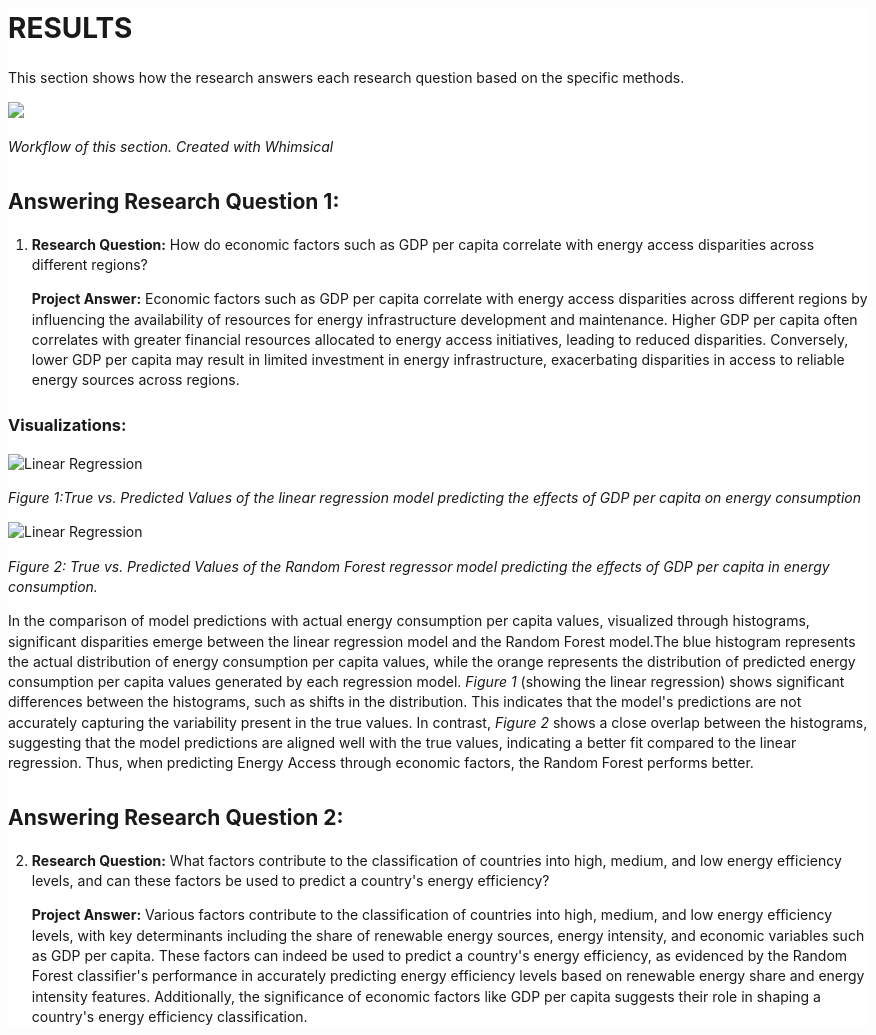 # RESULTS
This section shows how the research answers each research question based on the specific methods.

<img src="mind_map.png"/>

*Workflow of this section. Created with Whimsical*

## Answering Research Question 1:

1. **Research Question:** How do economic factors such as GDP per capita correlate with energy access disparities across different regions?

    **Project Answer:** Economic factors such as GDP per capita correlate with energy access disparities across different regions by influencing the availability of resources for energy infrastructure development and maintenance. Higher GDP per capita often correlates with greater financial resources allocated to energy access initiatives, leading to reduced disparities. Conversely, lower GDP per capita may result in limited investment in energy infrastructure, exacerbating disparities in access to reliable energy sources across regions.

### Visualizations:

<img src="linear_regression_true_vs_predicted.png" alt="Linear Regression" width="600"/>

*Figure 1:True vs. Predicted Values of the linear regression model predicting the effects of GDP per capita on energy consumption*

<img src="random_forest_true_vs_predicted.png" alt="Linear Regression" width="600"/>

*Figure 2: True vs. Predicted Values of the Random Forest regressor model predicting the effects of GDP per capita in energy consumption.*

In the comparison of model predictions with actual energy consumption per capita values, visualized through histograms, significant disparities emerge between the linear regression model and the Random Forest model.The blue histogram represents the actual distribution of energy consumption per capita values, while the orange represents the distribution of predicted energy consumption per capita values generated by each regression model. *Figure 1* (showing the linear regression) shows significant differences between the histograms, such as shifts in the distribution. This indicates that the model's predictions are not accurately capturing the variability present in the true values. In contrast, *Figure 2* shows a close overlap between the histograms, suggesting that the model predictions are aligned well with the true values, indicating a better fit compared to the linear regression. Thus, when predicting Energy Access through economic factors, the Random Forest performs better. 

## Answering Research Question 2:

2. **Research Question:** What factors contribute to the classification of countries into high, medium, and low energy efficiency levels, and can these factors be used to predict a country's energy efficiency?

    **Project Answer:** Various factors contribute to the classification of countries into high, medium, and low energy efficiency levels, with key determinants including the share of renewable energy sources, energy intensity, and economic variables such as GDP per capita. These factors can indeed be used to predict a country's energy efficiency, as evidenced by the Random Forest classifier's performance in accurately predicting energy efficiency levels based on renewable energy share and energy intensity features. Additionally, the significance of economic factors like GDP per capita suggests their role in shaping a country's energy efficiency classification.
